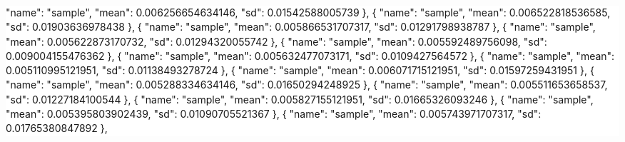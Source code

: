  "name": "sample",
"mean": 0.006256654634146,
"sd": 0.01542588005739 
},
{
 "name": "sample",
"mean": 0.006522818536585,
"sd": 0.01903636978438 
},
{
 "name": "sample",
"mean": 0.005866531707317,
"sd": 0.01291798938787 
},
{
 "name": "sample",
"mean": 0.005622873170732,
"sd": 0.01294320055742 
},
{
 "name": "sample",
"mean": 0.005592489756098,
"sd": 0.009004155476362 
},
{
 "name": "sample",
"mean": 0.005632477073171,
"sd": 0.0109427564572 
},
{
 "name": "sample",
"mean": 0.005110995121951,
"sd": 0.01138493278724 
},
{
 "name": "sample",
"mean": 0.006071715121951,
"sd": 0.01597259431951 
},
{
 "name": "sample",
"mean": 0.005288334634146,
"sd": 0.01650294248925 
},
{
 "name": "sample",
"mean": 0.005511653658537,
"sd": 0.01227184100544 
},
{
 "name": "sample",
"mean": 0.005827155121951,
"sd": 0.01665326093246 
},
{
 "name": "sample",
"mean": 0.005395803902439,
"sd": 0.01090705521367 
},
{
 "name": "sample",
"mean": 0.005743971707317,
"sd": 0.01765380847892 
},